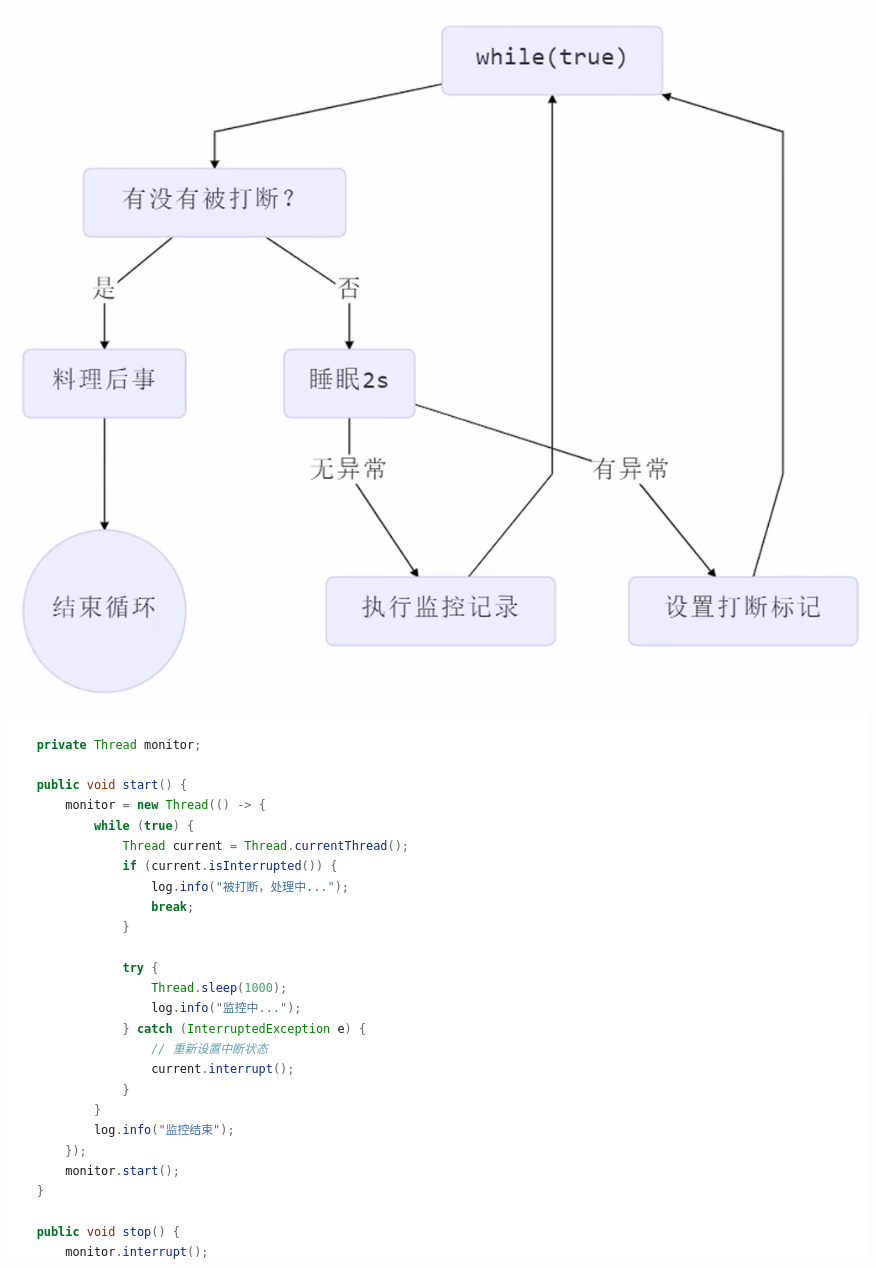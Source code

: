 ![image-20250330150940161](./images/image-20250330150940161.png)

```java
    private Thread monitor;

    public void start() {
        monitor = new Thread(() -> {
            while (true) {
                Thread current = Thread.currentThread();
                if (current.isInterrupted()) {
                    log.info("被打断，处理中...");
                    break;
                }

                try {
                    Thread.sleep(1000);
                    log.info("监控中...");
                } catch (InterruptedException e) {
                    // 重新设置中断状态
                    current.interrupt();
                }
            }
            log.info("监控结束");
        });
        monitor.start();
    }

    public void stop() {
        monitor.interrupt();
```